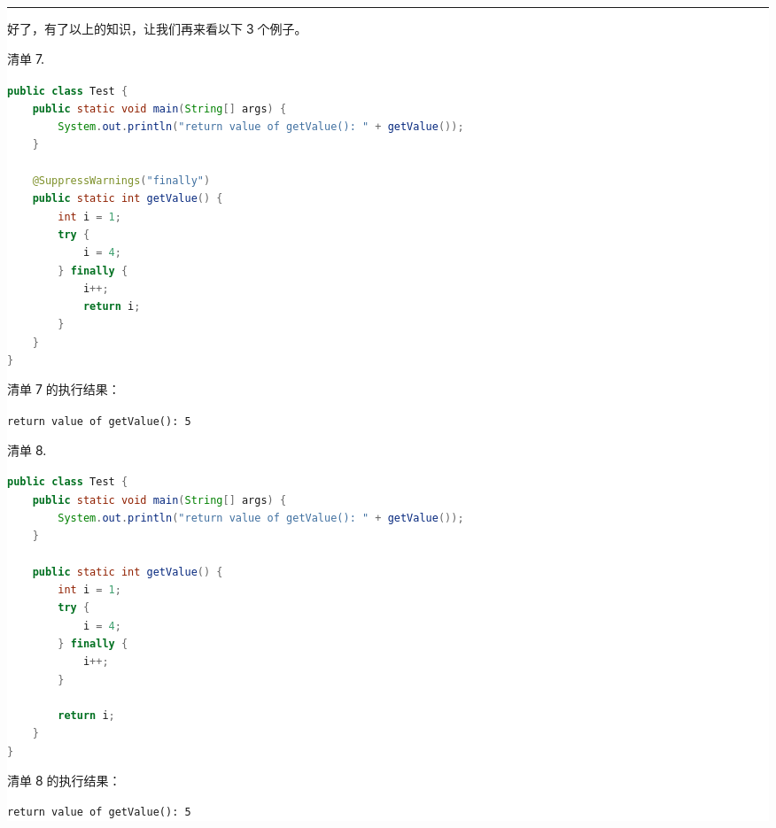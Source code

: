 *******************************************************************************

好了，有了以上的知识，让我们再来看以下 3 个例子。


清单 7.

```java
public class Test {
    public static void main(String[] args) {
        System.out.println("return value of getValue(): " + getValue());
    }

    @SuppressWarnings("finally")
    public static int getValue() {
        int i = 1;
        try {
            i = 4;
        } finally {
            i++;
            return i;
        }
    }
}
```


清单 7 的执行结果：
```
return value of getValue(): 5
```

清单 8.

```java
public class Test {
    public static void main(String[] args) {
        System.out.println("return value of getValue(): " + getValue());
    }

    public static int getValue() {
        int i = 1;
        try {
            i = 4;
        } finally {
            i++;
        }

        return i;
    }
}
```


清单 8 的执行结果：
```
return value of getValue(): 5
```
